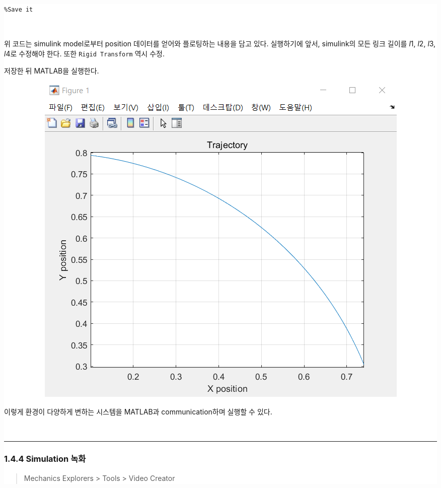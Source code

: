 ```
%Save it

```

<br>

위 코드는 simulink model로부터 position 데이터를 얻어와 플로팅하는 내용을 담고 있다. 실행하기에 앞서, simulink의 모든 링크 길이를 $l1$, $l2$, $l3$, $l4$로 수정해야 한다. 또한 `Rigid Transform` 역시 수정.

저장한 뒤 MATLAB을 실행한다.

<p align="center"><img src="/assets/image/simscape/data5_699x623.png" width="699px" height="623px" title="" alt=""><br/></p>

이렇게 환경이 다양하게 변하는 시스템을 MATLAB과 communication하며 실행할 수 있다.

<br>

***
### 1.4.4 Simulation 녹화

> Mechanics Explorers > Tools > Video Creator
